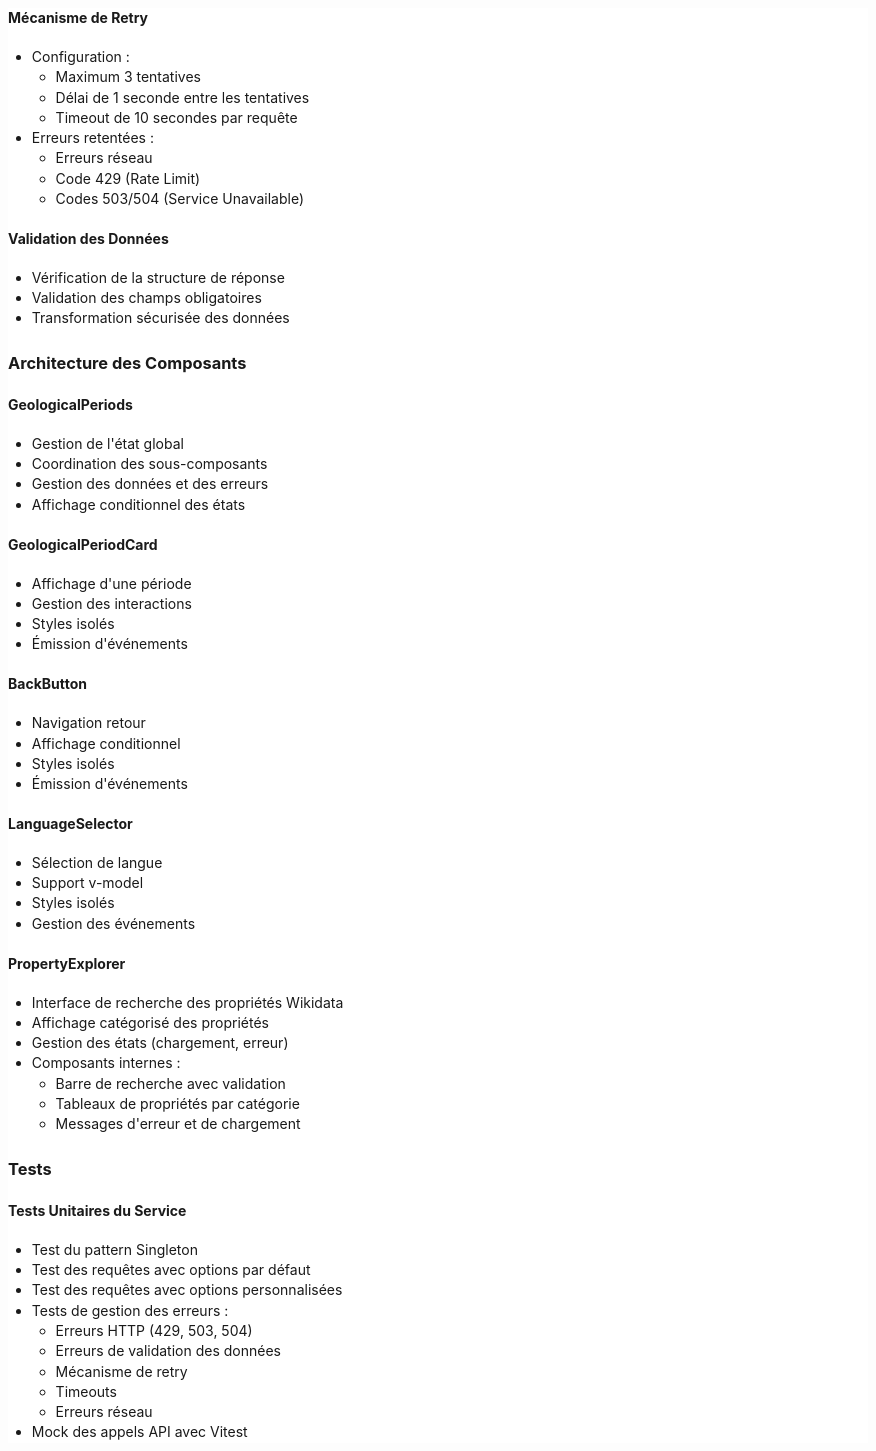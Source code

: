 #### Mécanisme de Retry
- Configuration :
  - Maximum 3 tentatives
  - Délai de 1 seconde entre les tentatives
  - Timeout de 10 secondes par requête
- Erreurs retentées :
  - Erreurs réseau
  - Code 429 (Rate Limit)
  - Codes 503/504 (Service Unavailable)

#### Validation des Données
- Vérification de la structure de réponse
- Validation des champs obligatoires
- Transformation sécurisée des données

### Architecture des Composants
#### GeologicalPeriods
- Gestion de l'état global
- Coordination des sous-composants
- Gestion des données et des erreurs
- Affichage conditionnel des états

#### GeologicalPeriodCard
- Affichage d'une période
- Gestion des interactions
- Styles isolés
- Émission d'événements

#### BackButton
- Navigation retour
- Affichage conditionnel
- Styles isolés
- Émission d'événements

#### LanguageSelector
- Sélection de langue
- Support v-model
- Styles isolés
- Gestion des événements

#### PropertyExplorer
- Interface de recherche des propriétés Wikidata
- Affichage catégorisé des propriétés
- Gestion des états (chargement, erreur)
- Composants internes :
  - Barre de recherche avec validation
  - Tableaux de propriétés par catégorie
  - Messages d'erreur et de chargement

### Tests
#### Tests Unitaires du Service
- Test du pattern Singleton
- Test des requêtes avec options par défaut
- Test des requêtes avec options personnalisées
- Tests de gestion des erreurs :
  - Erreurs HTTP (429, 503, 504)
  - Erreurs de validation des données
  - Mécanisme de retry
  - Timeouts
  - Erreurs réseau
- Mock des appels API avec Vitest
